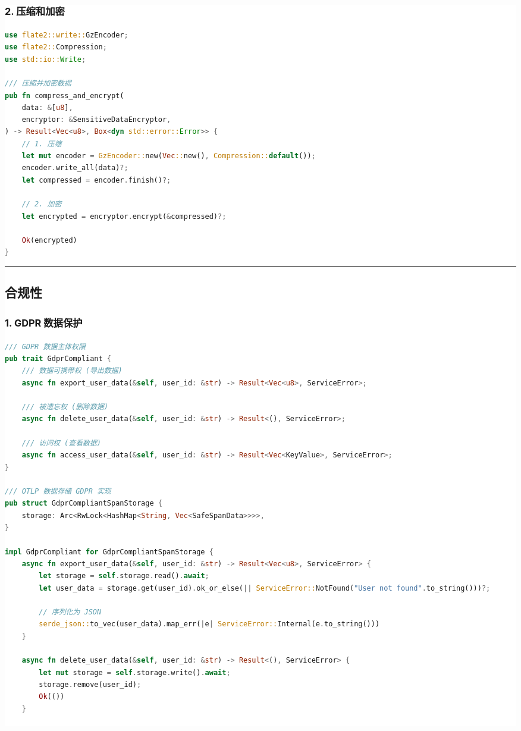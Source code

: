 ### 2. 压缩和加密

```rust
use flate2::write::GzEncoder;
use flate2::Compression;
use std::io::Write;

/// 压缩并加密数据
pub fn compress_and_encrypt(
    data: &[u8],
    encryptor: &SensitiveDataEncryptor,
) -> Result<Vec<u8>, Box<dyn std::error::Error>> {
    // 1. 压缩
    let mut encoder = GzEncoder::new(Vec::new(), Compression::default());
    encoder.write_all(data)?;
    let compressed = encoder.finish()?;
    
    // 2. 加密
    let encrypted = encryptor.encrypt(&compressed)?;
    
    Ok(encrypted)
}
```

---

## 合规性

### 1. GDPR 数据保护

```rust
/// GDPR 数据主体权限
pub trait GdprCompliant {
    /// 数据可携带权 (导出数据)
    async fn export_user_data(&self, user_id: &str) -> Result<Vec<u8>, ServiceError>;
    
    /// 被遗忘权 (删除数据)
    async fn delete_user_data(&self, user_id: &str) -> Result<(), ServiceError>;
    
    /// 访问权 (查看数据)
    async fn access_user_data(&self, user_id: &str) -> Result<Vec<KeyValue>, ServiceError>;
}

/// OTLP 数据存储 GDPR 实现
pub struct GdprCompliantSpanStorage {
    storage: Arc<RwLock<HashMap<String, Vec<SafeSpanData>>>>,
}

impl GdprCompliant for GdprCompliantSpanStorage {
    async fn export_user_data(&self, user_id: &str) -> Result<Vec<u8>, ServiceError> {
        let storage = self.storage.read().await;
        let user_data = storage.get(user_id).ok_or_else(|| ServiceError::NotFound("User not found".to_string()))?;
        
        // 序列化为 JSON
        serde_json::to_vec(user_data).map_err(|e| ServiceError::Internal(e.to_string()))
    }
    
    async fn delete_user_data(&self, user_id: &str) -> Result<(), ServiceError> {
        let mut storage = self.storage.write().await;
        storage.remove(user_id);
        Ok(())
    }
    
```